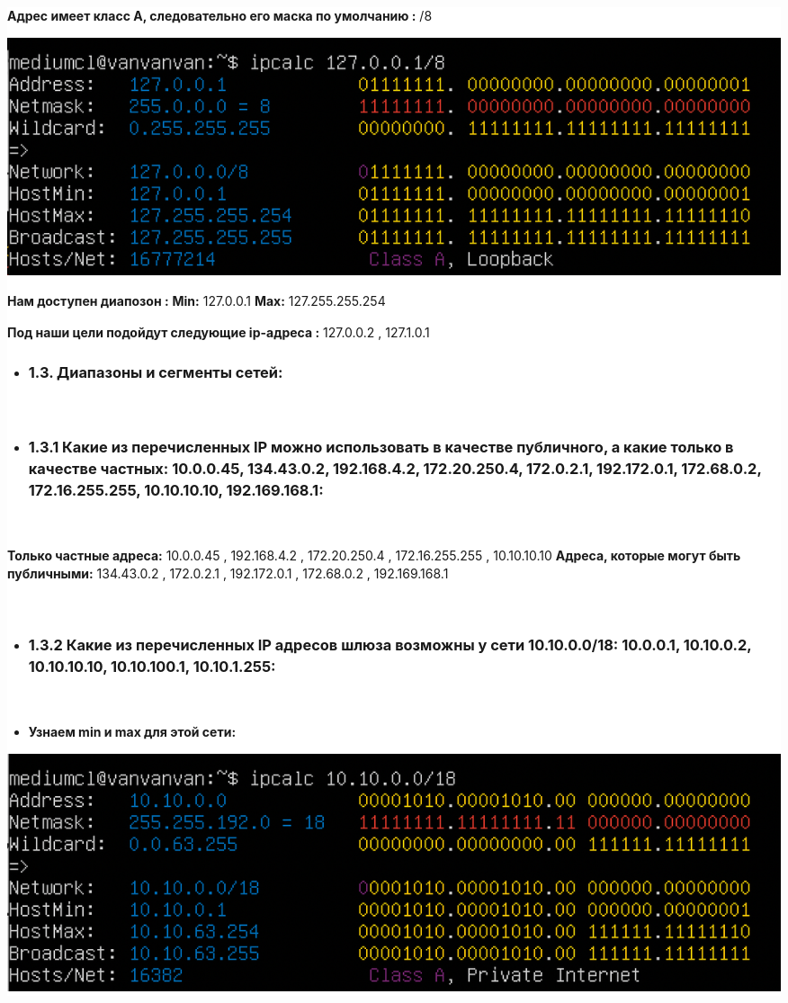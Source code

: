  **Адрес имеет класс A, следовательно его маска по умолчанию :** /8

![ipcalc 127.0.0.1/8](img1/10.png)

 **Нам доступен диапозон :** 
 **Min:** 127.0.0.1 
 **Max:** 127.255.255.254

 **Под наши цели подойдут следующие ip-адреса :** 127.0.0.2 , 127.1.0.1
<br>

 - ### **1.3. Диапазоны и сегменты сетей:** 
<br>

- ### **1.3.1 Какие из перечисленных IP можно использовать в качестве публичного, а какие только в качестве частных: 10.0.0.45, 134.43.0.2, 192.168.4.2, 172.20.250.4, 172.0.2.1, 192.172.0.1, 172.68.0.2, 172.16.255.255, 10.10.10.10, 192.169.168.1:** 
<br>

 **Только частные адреса:** 10.0.0.45 , 192.168.4.2 , 172.20.250.4 , 172.16.255.255 , 10.10.10.10
 **Адреса, которые могут быть публичными:** 134.43.0.2 , 172.0.2.1 , 192.172.0.1 , 172.68.0.2 , 192.169.168.1

<br>

- ### **1.3.2 Какие из перечисленных IP адресов шлюза возможны у сети 10.10.0.0/18: 10.0.0.1, 10.10.0.2, 10.10.10.10, 10.10.100.1, 10.10.1.255:** 
<br>

- **Узнаем min и max для этой сети:**

![ipcalc 10.10.0.0/18](img1/11.png)
